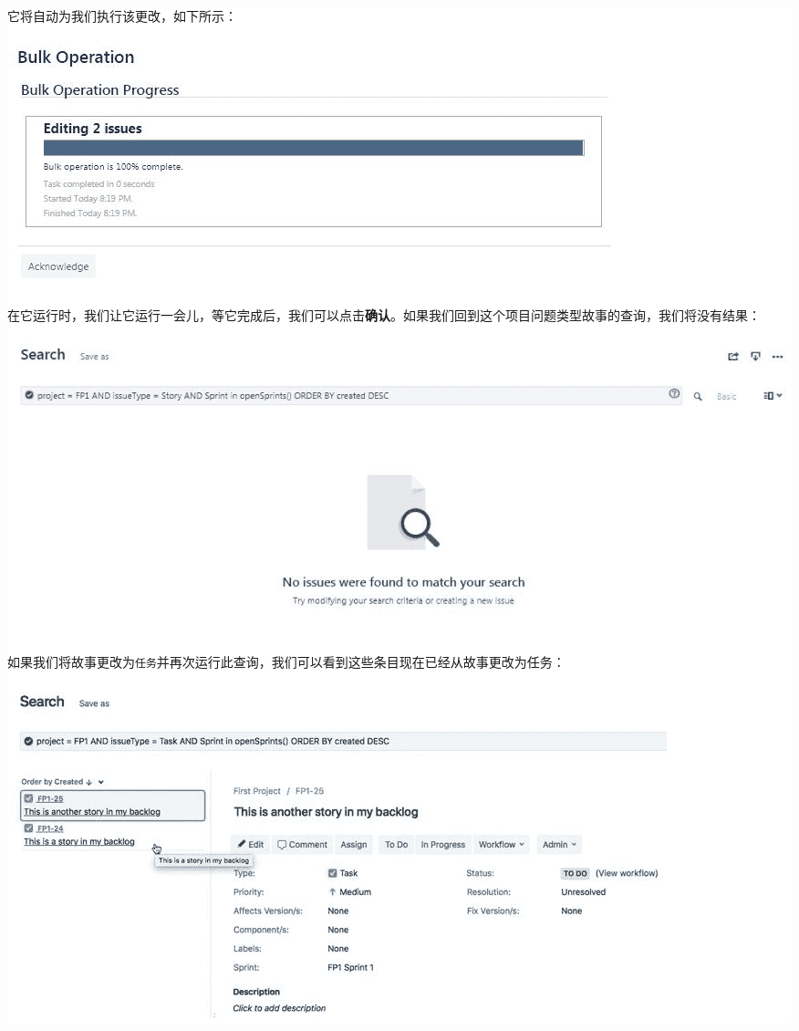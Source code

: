 它将自动为我们执行该更改，如下所示：

![](img/00123.jpeg)

在它运行时，我们让它运行一会儿，等它完成后，我们可以点击**确认**。如果我们回到这个项目问题类型故事的查询，我们将没有结果：

![](img/00124.jpeg)

如果我们将故事更改为`任务`并再次运行此查询，我们可以看到这些条目现在已经从故事更改为任务：

![](img/00125.jpeg)
